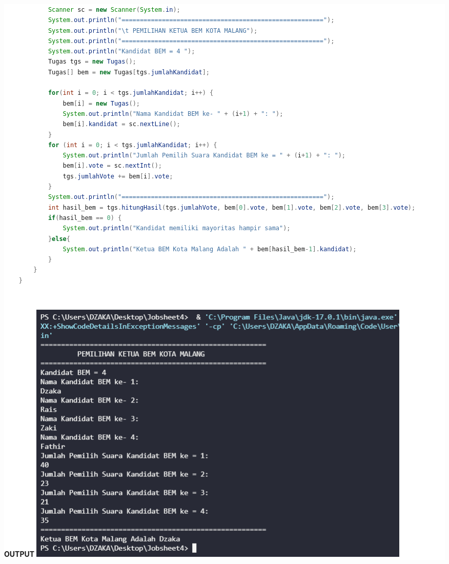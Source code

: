 ```java
            Scanner sc = new Scanner(System.in);
            System.out.println("=======================================================");
            System.out.println("\t PEMILIHAN KETUA BEM KOTA MALANG");
            System.out.println("=======================================================");
            System.out.println("Kandidat BEM = 4 ");
            Tugas tgs = new Tugas();
            Tugas[] bem = new Tugas[tgs.jumlahKandidat];
            
            for(int i = 0; i < tgs.jumlahKandidat; i++) {
                bem[i] = new Tugas();
                System.out.println("Nama Kandidat BEM ke- " + (i+1) + ": ");
                bem[i].kandidat = sc.nextLine();
            }
            for (int i = 0; i < tgs.jumlahKandidat; i++) {
                System.out.println("Jumlah Pemilih Suara Kandidat BEM ke = " + (i+1) + ": ");
                bem[i].vote = sc.nextInt();
                tgs.jumlahVote += bem[i].vote;
            }
            System.out.println("=======================================================");
            int hasil_bem = tgs.hitungHasil(tgs.jumlahVote, bem[0].vote, bem[1].vote, bem[2].vote, bem[3].vote);
            if(hasil_bem == 0) {
                System.out.println("Kandidat memiliki mayoritas hampir sama");
            }else{
                System.out.println("Ketua BEM Kota Malang Adalah " + bem[hasil_bem-1].kandidat);
            }
        }
    }
```
<br>

**OUTPUT**
<img src = "hsltgs.png">